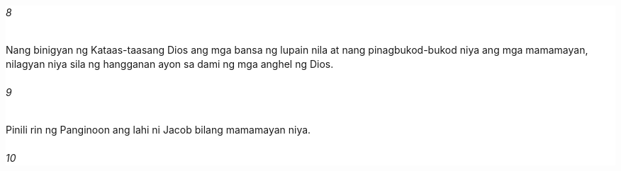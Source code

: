 


















###### 8 










Nang binigyan ng Kataas-taasang Dios ang mga bansa ng lupain nila at nang pinagbukod-bukod niya ang mga mamamayan, nilagyan niya sila ng hangganan ayon sa dami ng mga anghel ng Dios. 





















###### 9 










Pinili rin ng Panginoon ang lahi ni Jacob bilang mamamayan niya. 





















###### 10 
